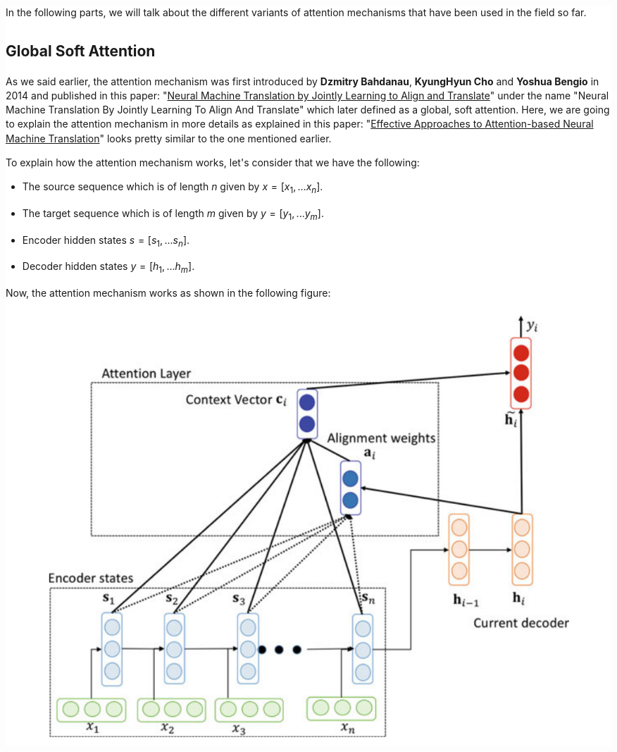 In the following parts, we will talk about the different variants of
attention mechanisms that have been used in the field so far.

Global Soft Attention
---------------------

As we said earlier, the attention mechanism was first introduced by
**Dzmitry Bahdanau**, **KyungHyun Cho** and **Yoshua Bengio** in 2014
and published in this paper: "[Neural Machine Translation by Jointly
Learning to Align and Translate](https://arxiv.org/pdf/1409.0473.pdf)"
under the name "Neural Machine Translation By Jointly Learning To Align
And Translate" which later defined as a global, soft attention. Here, we
are going to explain the attention mechanism in more details as
explained in this paper: "[Effective Approaches to Attention-based
Neural Machine Translation](https://arxiv.org/pdf/1508.04025.pdf)" looks
pretty similar to the one mentioned earlier.

To explain how the attention mechanism works, let's consider that we
have the following:

-   The source sequence which is of length $n$ given by $x = \left[ x_{1},...x_{n} \right]$.

-   The target sequence which is of length $m$ given by $y = \left[ y_{1},...y_{m} \right]$.

-   Encoder hidden states $s = \left[ s_{1},...s_{n} \right]$.

-   Decoder hidden states $y = \left[ h_{1},...h_{m} \right]$.

Now, the attention mechanism works as shown in the following figure:

<div align="center">
    <img src="media/Attention/image2.png" width=750>